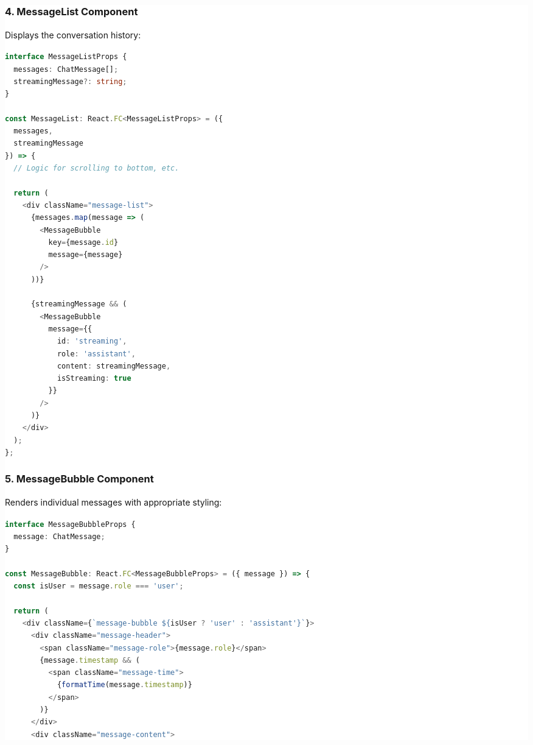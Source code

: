 ```typescript
```

### 4. MessageList Component

Displays the conversation history:

```typescript
interface MessageListProps {
  messages: ChatMessage[];
  streamingMessage?: string;
}

const MessageList: React.FC<MessageListProps> = ({
  messages,
  streamingMessage
}) => {
  // Logic for scrolling to bottom, etc.
  
  return (
    <div className="message-list">
      {messages.map(message => (
        <MessageBubble 
          key={message.id}
          message={message}
        />
      ))}
      
      {streamingMessage && (
        <MessageBubble 
          message={{
            id: 'streaming',
            role: 'assistant',
            content: streamingMessage,
            isStreaming: true
          }}
        />
      )}
    </div>
  );
};
```

### 5. MessageBubble Component

Renders individual messages with appropriate styling:

```typescript
interface MessageBubbleProps {
  message: ChatMessage;
}

const MessageBubble: React.FC<MessageBubbleProps> = ({ message }) => {
  const isUser = message.role === 'user';
  
  return (
    <div className={`message-bubble ${isUser ? 'user' : 'assistant'}`}>
      <div className="message-header">
        <span className="message-role">{message.role}</span>
        {message.timestamp && (
          <span className="message-time">
            {formatTime(message.timestamp)}
          </span>
        )}
      </div>
      <div className="message-content">
```